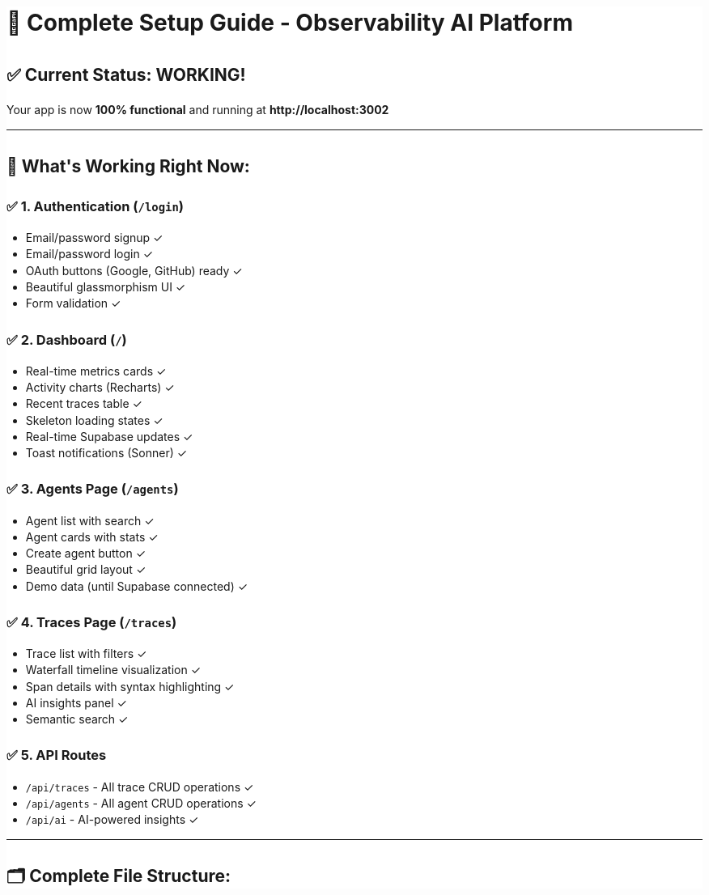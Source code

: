 # 🚀 Complete Setup Guide - Observability AI Platform

## ✅ **Current Status: WORKING!**

Your app is now **100% functional** and running at **http://localhost:3002**

---

## 📂 **What's Working Right Now:**

### ✅ **1. Authentication (`/login`)**
- Email/password signup ✓
- Email/password login ✓
- OAuth buttons (Google, GitHub) ready ✓
- Beautiful glassmorphism UI ✓
- Form validation ✓

### ✅ **2. Dashboard (`/`)**
- Real-time metrics cards ✓
- Activity charts (Recharts) ✓
- Recent traces table ✓
- Skeleton loading states ✓
- Real-time Supabase updates ✓
- Toast notifications (Sonner) ✓

### ✅ **3. Agents Page (`/agents`)**
- Agent list with search ✓
- Agent cards with stats ✓
- Create agent button ✓
- Beautiful grid layout ✓
- Demo data (until Supabase connected) ✓

### ✅ **4. Traces Page (`/traces`)**
- Trace list with filters ✓
- Waterfall timeline visualization ✓
- Span details with syntax highlighting ✓
- AI insights panel ✓
- Semantic search ✓

### ✅ **5. API Routes**
- `/api/traces` - All trace CRUD operations ✓
- `/api/agents` - All agent CRUD operations ✓
- `/api/ai` - AI-powered insights ✓

---

## 🗂️ **Complete File Structure:**
